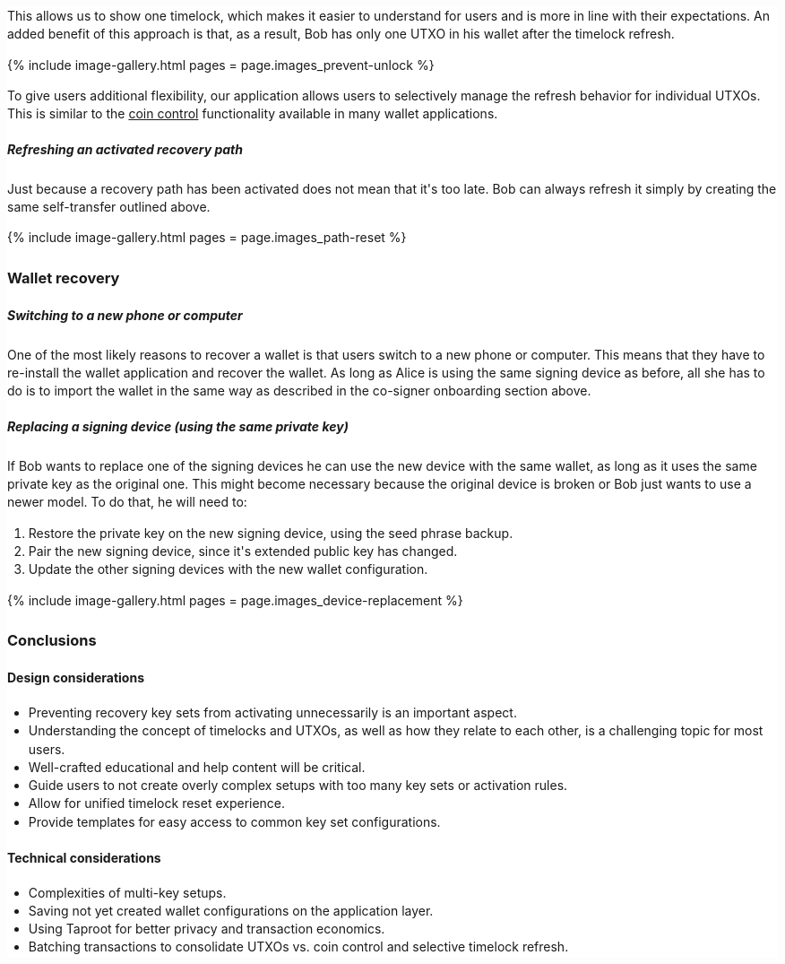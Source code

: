This allows us to show one timelock, which makes it easier to understand for users and is more in line with their expectations. An added benefit of this approach is that, as a result, Bob has only one UTXO in his wallet after the timelock refresh.

{% include image-gallery.html pages = page.images_prevent-unlock %}

To give users additional flexibility, our application allows users to selectively manage the refresh behavior for individual UTXOs. This is similar to the [coin control](https://bitcoin.design/guide/glossary/#coin-control) functionality available in many wallet applications. 

##### Refreshing an activated recovery path

Just because a recovery path has been activated does not mean that it's too late. Bob can always refresh it simply by creating the same self-transfer outlined above.

{% include image-gallery.html pages = page.images_path-reset %}


### Wallet recovery


##### Switching to a new phone or computer

One of the most likely reasons to recover a wallet is that users switch to a new phone or computer. This means that they have to re-install the wallet application and recover the wallet. As long as Alice is using the same signing device as before, all she has to do is to import the wallet in the same way as described in the co-signer onboarding section above. 

##### Replacing a signing device (using the same private key)

If Bob wants to replace one of the signing devices he can use the new device with the same wallet, as long as it uses the same private key as the original one. This might become necessary because the original device is broken or Bob just wants to use a newer model. To do that, he will need to:

1. Restore the private key on the new signing device, using the seed phrase backup.
2. Pair the new signing device, since it's extended public key has changed.
3. Update the other signing devices with the new wallet configuration.  

{% include image-gallery.html pages = page.images_device-replacement %}

### Conclusions

#### Design considerations

- Preventing recovery key sets from activating unnecessarily is an important aspect.
- Understanding the concept of timelocks and UTXOs, as well as how they relate to each other, is a challenging topic for most users.
- Well-crafted educational and help content will be critical.
- Guide users to not create overly complex setups with too many key sets or activation rules.
- Allow for unified timelock reset experience.
- Provide templates for easy access to common key set configurations.


#### Technical considerations

- Complexities of multi-key setups.
- Saving not yet created wallet configurations on the application layer.
- Using Taproot for better privacy and transaction economics.
- Batching transactions to consolidate UTXOs vs. coin control and selective timelock refresh.
